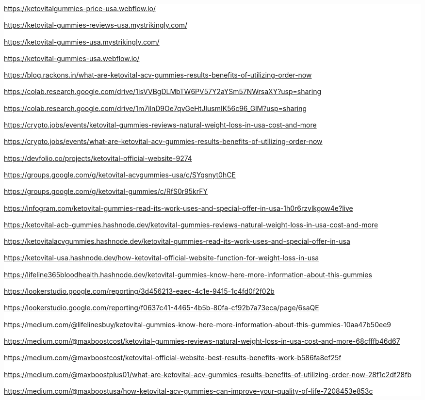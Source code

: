<p><a href="https://ketovitalgummies-price-usa.webflow.io/">https://ketovitalgummies-price-usa.webflow.io/</a></p>
<p><a href="https://ketovital-gummies-reviews-usa.mystrikingly.com/">https://ketovital-gummies-reviews-usa.mystrikingly.com/</a></p>
<p><a href="https://ketovital-gummies-usa.mystrikingly.com/">https://ketovital-gummies-usa.mystrikingly.com/</a></p>
<p><a href="https://ketovital-gummies-usa.webflow.io/">https://ketovital-gummies-usa.webflow.io/</a></p>
<p><a href="https://blog.rackons.in/what-are-ketovital-acv-gummies-results-benefits-of-utilizing-order-now">https://blog.rackons.in/what-are-ketovital-acv-gummies-results-benefits-of-utilizing-order-now</a></p>
<p><a href="https://colab.research.google.com/drive/1isVVBgDLMbTW6PV57Y2aYSm57NWrsaXY?usp=sharing">https://colab.research.google.com/drive/1isVVBgDLMbTW6PV57Y2aYSm57NWrsaXY?usp=sharing</a></p>
<p><a href="https://colab.research.google.com/drive/1m7ilnD9Oe7qvGeHtJIusmIK56c96_GlM?usp=sharing">https://colab.research.google.com/drive/1m7ilnD9Oe7qvGeHtJIusmIK56c96_GlM?usp=sharing</a></p>
<p><a href="https://crypto.jobs/events/ketovital-gummies-reviews-natural-weight-loss-in-usa-cost-and-more">https://crypto.jobs/events/ketovital-gummies-reviews-natural-weight-loss-in-usa-cost-and-more</a></p>
<p><a href="https://crypto.jobs/events/what-are-ketovital-acv-gummies-results-benefits-of-utilizing-order-now">https://crypto.jobs/events/what-are-ketovital-acv-gummies-results-benefits-of-utilizing-order-now</a></p>
<p><a href="https://devfolio.co/projects/ketovital-official-website-9274">https://devfolio.co/projects/ketovital-official-website-9274</a></p>
<p><a href="https://groups.google.com/g/ketovital-acvgummies-usa/c/SYqsnyt0hCE">https://groups.google.com/g/ketovital-acvgummies-usa/c/SYqsnyt0hCE</a></p>
<p><a href="https://groups.google.com/g/ketovital-gummies/c/RfS0r95krFY">https://groups.google.com/g/ketovital-gummies/c/RfS0r95krFY</a></p>
<p><a href="https://infogram.com/ketovital-gummies-read-its-work-uses-and-special-offer-in-usa-1h0r6rzvlkgow4e?live">https://infogram.com/ketovital-gummies-read-its-work-uses-and-special-offer-in-usa-1h0r6rzvlkgow4e?live</a></p>
<p><a href="https://ketovital-acb-gummies.hashnode.dev/ketovital-gummies-reviews-natural-weight-loss-in-usa-cost-and-more">https://ketovital-acb-gummies.hashnode.dev/ketovital-gummies-reviews-natural-weight-loss-in-usa-cost-and-more</a></p>
<p><a href="https://ketovitalacvgummies.hashnode.dev/ketovital-gummies-read-its-work-uses-and-special-offer-in-usa">https://ketovitalacvgummies.hashnode.dev/ketovital-gummies-read-its-work-uses-and-special-offer-in-usa</a></p>
<p><a href="https://ketovital-usa.hashnode.dev/how-ketovital-official-website-function-for-weight-loss-in-usa">https://ketovital-usa.hashnode.dev/how-ketovital-official-website-function-for-weight-loss-in-usa</a></p>
<p><a href="https://lifeline365bloodhealth.hashnode.dev/ketovital-gummies-know-here-more-information-about-this-gummies">https://lifeline365bloodhealth.hashnode.dev/ketovital-gummies-know-here-more-information-about-this-gummies</a></p>
<p><a href="https://lookerstudio.google.com/reporting/3d456213-eaec-4c1e-9415-1c4fd0f2f02b">https://lookerstudio.google.com/reporting/3d456213-eaec-4c1e-9415-1c4fd0f2f02b</a></p>
<p><a href="https://lookerstudio.google.com/reporting/f0637c41-4465-4b5b-80fa-cf92b7a73eca/page/6saQE">https://lookerstudio.google.com/reporting/f0637c41-4465-4b5b-80fa-cf92b7a73eca/page/6saQE</a></p>
<p><a href="https://medium.com/@lifelinesbuy/ketovital-gummies-know-here-more-information-about-this-gummies-10aa47b50ee9">https://medium.com/@lifelinesbuy/ketovital-gummies-know-here-more-information-about-this-gummies-10aa47b50ee9</a></p>
<p><a href="https://medium.com/@maxboostcost/ketovital-gummies-reviews-natural-weight-loss-in-usa-cost-and-more-68cfffb46d67">https://medium.com/@maxboostcost/ketovital-gummies-reviews-natural-weight-loss-in-usa-cost-and-more-68cfffb46d67</a></p>
<p><a href="https://medium.com/@maxboostcost/ketovital-official-website-best-results-benefits-work-b586fa8ef25f">https://medium.com/@maxboostcost/ketovital-official-website-best-results-benefits-work-b586fa8ef25f</a></p>
<p><a href="https://medium.com/@maxboostplus01/what-are-ketovital-acv-gummies-results-benefits-of-utilizing-order-now-28f1c2df28fb">https://medium.com/@maxboostplus01/what-are-ketovital-acv-gummies-results-benefits-of-utilizing-order-now-28f1c2df28fb</a></p>
<p><a href="https://medium.com/@maxboostusa/how-ketovital-acv-gummies-can-improve-your-quality-of-life-7208453e853c">https://medium.com/@maxboostusa/how-ketovital-acv-gummies-can-improve-your-quality-of-life-7208453e853c</a></p>